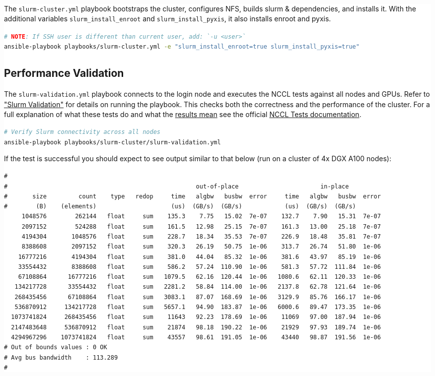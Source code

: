    The `slurm-cluster.yml` playbook bootstraps the cluster, configures NFS, builds slurm & dependencies, and installs it. With the additional variables `slurm_install_enroot` and `slurm_install_pyxis`, it also installs enroot and pyxis.

   ```bash
   # NOTE: If SSH user is different than current user, add: `-u <user>`
   ansible-playbook playbooks/slurm-cluster.yml -e "slurm_install_enroot=true slurm_install_pyxis=true"
   ```

## Performance Validation

The `slurm-validation.yml` playbook connects to the login node and executes
the NCCL tests against all nodes and GPUs. Refer to
["Slurm Validation"](./README.md#slurm-validation) for details on running
the playbook. This checks both the correctness and the performance of the
cluster. For a full explanation of what these tests do and what the
[results mean](https://github.com/NVIDIA/nccl-tests/blob/master/doc/PERFORMANCE.md)
see the official
[NCCL Tests documentation](https://github.com/NVIDIA/nccl-tests).

```bash
# Verify Slurm connectivity across all nodes
ansible-playbook playbooks/slurm-cluster/slurm-validation.yml
```

If the test is successful you should expect to see output similar to that below (run on a cluster of 4x DGX A100 nodes):

```console
#
#                                                     out-of-place                       in-place
#       size         count    type   redop     time   algbw   busbw  error     time   algbw   busbw  error
#        (B)    (elements)                     (us)  (GB/s)  (GB/s)            (us)  (GB/s)  (GB/s)
     1048576        262144   float     sum    135.3    7.75   15.02  7e-07    132.7    7.90   15.31  7e-07
     2097152        524288   float     sum    161.5   12.98   25.15  7e-07    161.3   13.00   25.18  7e-07
     4194304       1048576   float     sum    228.7   18.34   35.53  7e-07    226.9   18.48   35.81  7e-07
     8388608       2097152   float     sum    320.3   26.19   50.75  1e-06    313.7   26.74   51.80  1e-06
    16777216       4194304   float     sum    381.0   44.04   85.32  1e-06    381.6   43.97   85.19  1e-06
    33554432       8388608   float     sum    586.2   57.24  110.90  1e-06    581.3   57.72  111.84  1e-06
    67108864      16777216   float     sum   1079.5   62.16  120.44  1e-06   1080.6   62.11  120.33  1e-06
   134217728      33554432   float     sum   2281.2   58.84  114.00  1e-06   2137.8   62.78  121.64  1e-06
   268435456      67108864   float     sum   3083.1   87.07  168.69  1e-06   3129.9   85.76  166.17  1e-06
   536870912     134217728   float     sum   5657.1   94.90  183.87  1e-06   6000.6   89.47  173.35  1e-06
  1073741824     268435456   float     sum    11643   92.23  178.69  1e-06    11069   97.00  187.94  1e-06
  2147483648     536870912   float     sum    21874   98.18  190.22  1e-06    21929   97.93  189.74  1e-06
  4294967296    1073741824   float     sum    43557   98.61  191.05  1e-06    43440   98.87  191.56  1e-06
# Out of bounds values : 0 OK
# Avg bus bandwidth    : 113.289
#
```
